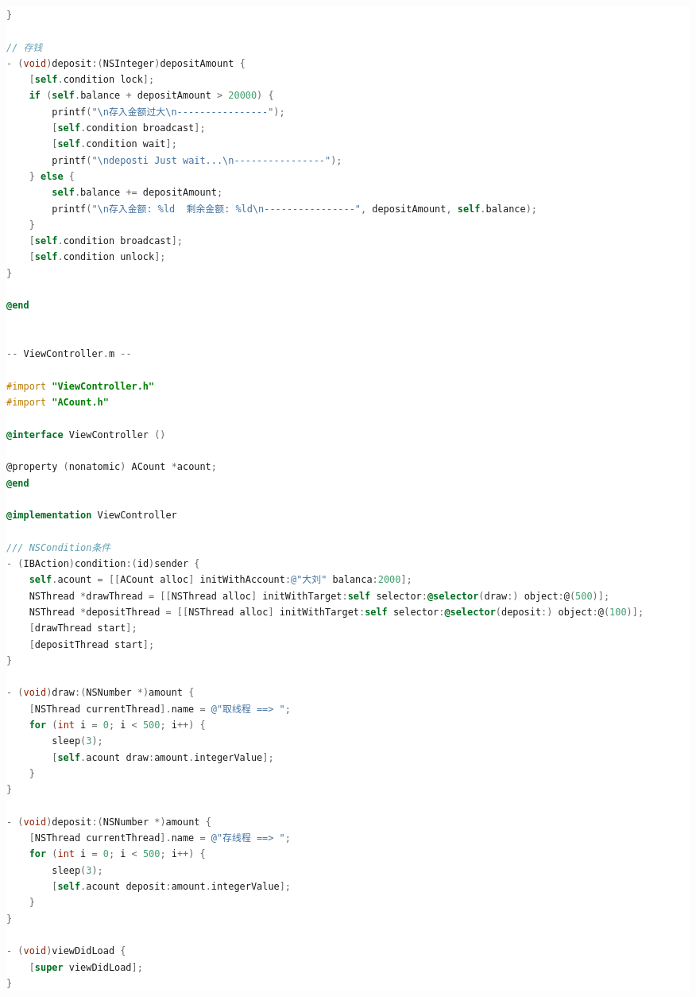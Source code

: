 ```objective-c
}

// 存钱
- (void)deposit:(NSInteger)depositAmount {
    [self.condition lock];
    if (self.balance + depositAmount > 20000) {
        printf("\n存入金额过大\n----------------");
        [self.condition broadcast];
        [self.condition wait];
        printf("\ndeposti Just wait...\n----------------");
    } else {
        self.balance += depositAmount;
        printf("\n存入金额: %ld  剩余金额: %ld\n----------------", depositAmount, self.balance);
    }
    [self.condition broadcast];
    [self.condition unlock];
}

@end
  

-- ViewController.m --

#import "ViewController.h"
#import "ACount.h"

@interface ViewController ()

@property (nonatomic) ACount *acount;
@end

@implementation ViewController

/// NSCondition条件
- (IBAction)condition:(id)sender {
    self.acount = [[ACount alloc] initWithAccount:@"大刘" balanca:2000];
    NSThread *drawThread = [[NSThread alloc] initWithTarget:self selector:@selector(draw:) object:@(500)];
    NSThread *depositThread = [[NSThread alloc] initWithTarget:self selector:@selector(deposit:) object:@(100)];
    [drawThread start];
    [depositThread start];
}

- (void)draw:(NSNumber *)amount {
    [NSThread currentThread].name = @"取线程 ==> ";
    for (int i = 0; i < 500; i++) {
        sleep(3);
        [self.acount draw:amount.integerValue];
    }
}

- (void)deposit:(NSNumber *)amount {
    [NSThread currentThread].name = @"存线程 ==> ";
    for (int i = 0; i < 500; i++) {
        sleep(3);
        [self.acount deposit:amount.integerValue];
    }
}

- (void)viewDidLoad {
    [super viewDidLoad];
}
```